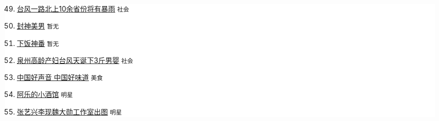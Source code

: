 49. [台风一路北上10余省份将有暴雨](https://m.weibo.cn/search?containerid=100103type%3D1%26t%3D10%26q%3D%23%E5%8F%B0%E9%A3%8E%E4%B8%80%E8%B7%AF%E5%8C%97%E4%B8%8A10%E4%BD%99%E7%9C%81%E4%BB%BD%E5%B0%86%E6%9C%89%E6%9A%B4%E9%9B%A8%23&stream_entry_id=31&isnewpage=1&extparam=seat%3D1%26c_type%3D31%26realpos%3D47%26cate%3D5001%26q%3D%2523%25E5%258F%25B0%25E9%25A3%258E%25E4%25B8%2580%25E8%25B7%25AF%25E5%258C%2597%25E4%25B8%258A10%25E4%25BD%2599%25E7%259C%2581%25E4%25BB%25BD%25E5%25B0%2586%25E6%259C%2589%25E6%259A%25B4%25E9%259B%25A8%2523%26stream_entry_id%3D31%26flag%3D1%26dgr%3D0%26lcate%3D5001%26pos%3D47%26filter_type%3Drealtimehot%26band_rank%3D47%26display_time%3D1690604699%26pre_seqid%3D1690604699165027367114&luicode=10000011&lfid=106003type%3D25%26t%3D3%26disable_hot%3D1%26filter_type%3Drealtimehot) `社会` 

50. [封神美男](https://m.weibo.cn/search?containerid=100103type%3D1%26t%3D10%26q%3D%E5%B0%81%E7%A5%9E%E7%BE%8E%E7%94%B7&stream_entry_id=31&isnewpage=1&extparam=seat%3D1%26c_type%3D31%26realpos%3D48%26cate%3D5001%26q%3D%25E5%25B0%2581%25E7%25A5%259E%25E7%25BE%258E%25E7%2594%25B7%26stream_entry_id%3D31%26flag%3D0%26dgr%3D0%26lcate%3D5001%26pos%3D48%26filter_type%3Drealtimehot%26band_rank%3D48%26display_time%3D1690604699%26pre_seqid%3D1690604699165027367114&luicode=10000011&lfid=106003type%3D25%26t%3D3%26disable_hot%3D1%26filter_type%3Drealtimehot) `暂无` 

51. [下饭神番](https://m.weibo.cn/search?containerid=100103type%3D1%26t%3D10%26q%3D%E4%B8%8B%E9%A5%AD%E7%A5%9E%E7%95%AA&stream_entry_id=31&isnewpage=1&extparam=seat%3D1%26c_type%3D31%26realpos%3D49%26cate%3D5001%26q%3D%25E4%25B8%258B%25E9%25A5%25AD%25E7%25A5%259E%25E7%2595%25AA%26stream_entry_id%3D31%26flag%3D0%26dgr%3D0%26lcate%3D5001%26pos%3D49%26filter_type%3Drealtimehot%26band_rank%3D49%26display_time%3D1690604699%26pre_seqid%3D1690604699165027367114&luicode=10000011&lfid=106003type%3D25%26t%3D3%26disable_hot%3D1%26filter_type%3Drealtimehot) `暂无` 

52. [泉州高龄产妇台风天诞下3斤男婴](https://m.weibo.cn/search?containerid=100103type%3D1%26t%3D10%26q%3D%23%E6%B3%89%E5%B7%9E%E9%AB%98%E9%BE%84%E4%BA%A7%E5%A6%87%E5%8F%B0%E9%A3%8E%E5%A4%A9%E8%AF%9E%E4%B8%8B3%E6%96%A4%E7%94%B7%E5%A9%B4%23&stream_entry_id=31&isnewpage=1&extparam=seat%3D1%26c_type%3D31%26realpos%3D50%26cate%3D5001%26q%3D%2523%25E6%25B3%2589%25E5%25B7%259E%25E9%25AB%2598%25E9%25BE%2584%25E4%25BA%25A7%25E5%25A6%2587%25E5%258F%25B0%25E9%25A3%258E%25E5%25A4%25A9%25E8%25AF%259E%25E4%25B8%258B3%25E6%2596%25A4%25E7%2594%25B7%25E5%25A9%25B4%2523%26stream_entry_id%3D31%26flag%3D32768%26dgr%3D0%26lcate%3D5001%26pos%3D50%26filter_type%3Drealtimehot%26band_rank%3D50%26display_time%3D1690604699%26pre_seqid%3D1690604699165027367114&luicode=10000011&lfid=106003type%3D25%26t%3D3%26disable_hot%3D1%26filter_type%3Drealtimehot) `社会` 

53. [中国好声音 中国好味道](https://m.weibo.cn/search?containerid=100103type%3D1%26t%3D10%26q%3D%23%E4%B8%AD%E5%9B%BD%E5%A5%BD%E5%A3%B0%E9%9F%B3+%E4%B8%AD%E5%9B%BD%E5%A5%BD%E5%91%B3%E9%81%93%23&stream_entry_id=31&isnewpage=1&extparam=seat%3D1%26stream_entry_id%3D31%26lcate%3D5001%26c_type%3D31%26is_ad_pos%3D1%26cate%3D5001%26dgr%3D0%26topic_ad%3D1%26adid%3D197809%26filter_type%3Drealtimehot%26pos%3D3%26q%3D%2523%25E4%25B8%25AD%25E5%259B%25BD%25E5%25A5%25BD%25E5%25A3%25B0%25E9%259F%25B3%2520%25E4%25B8%25AD%25E5%259B%25BD%25E5%25A5%25BD%25E5%2591%25B3%25E9%2581%2593%2523%26band_rank%3D4%26display_time%3D1690604554%26pre_seqid%3D16906045549750816255&luicode=10000011&lfid=106003type%3D25%26t%3D3%26disable_hot%3D1%26filter_type%3Drealtimehot) `美食` 

54. [阿乐的小酒馆](https://m.weibo.cn/search?containerid=100103type%3D1%26t%3D10%26q%3D%23%E9%98%BF%E4%B9%90%E7%9A%84%E5%B0%8F%E9%85%92%E9%A6%86%23&stream_entry_id=31&isnewpage=1&extparam=seat%3D1%26stream_entry_id%3D31%26lcate%3D5001%26c_type%3D31%26is_ad_pos%3D1%26cate%3D5001%26dgr%3D0%26adid%3D197884%26filter_type%3Drealtimehot%26pos%3D7%26q%3D%2523%25E9%2598%25BF%25E4%25B9%2590%25E7%259A%2584%25E5%25B0%258F%25E9%2585%2592%25E9%25A6%2586%2523%26band_rank%3D7%26display_time%3D1690604554%26pre_seqid%3D16906045549750816255&luicode=10000011&lfid=106003type%3D25%26t%3D3%26disable_hot%3D1%26filter_type%3Drealtimehot) `明星` 

55. [张艺兴李现魏大勋工作室出图](https://m.weibo.cn/search?containerid=100103type%3D1%26t%3D10%26q%3D%23%E5%BC%A0%E8%89%BA%E5%85%B4%E6%9D%8E%E7%8E%B0%E9%AD%8F%E5%A4%A7%E5%8B%8B%E5%B7%A5%E4%BD%9C%E5%AE%A4%E5%87%BA%E5%9B%BE%23&stream_entry_id=31&isnewpage=1&extparam=seat%3D1%26stream_entry_id%3D31%26realpos%3D49%26lcate%3D5001%26c_type%3D31%26cate%3D5001%26flag%3D0%26dgr%3D0%26filter_type%3Drealtimehot%26pos%3D50%26q%3D%2523%25E5%25BC%25A0%25E8%2589%25BA%25E5%2585%25B4%25E6%259D%258E%25E7%258E%25B0%25E9%25AD%258F%25E5%25A4%25A7%25E5%258B%258B%25E5%25B7%25A5%25E4%25BD%259C%25E5%25AE%25A4%25E5%2587%25BA%25E5%259B%25BE%2523%26band_rank%3D49%26display_time%3D1690604554%26pre_seqid%3D16906045549750816255&luicode=10000011&lfid=106003type%3D25%26t%3D3%26disable_hot%3D1%26filter_type%3Drealtimehot) `明星` 
